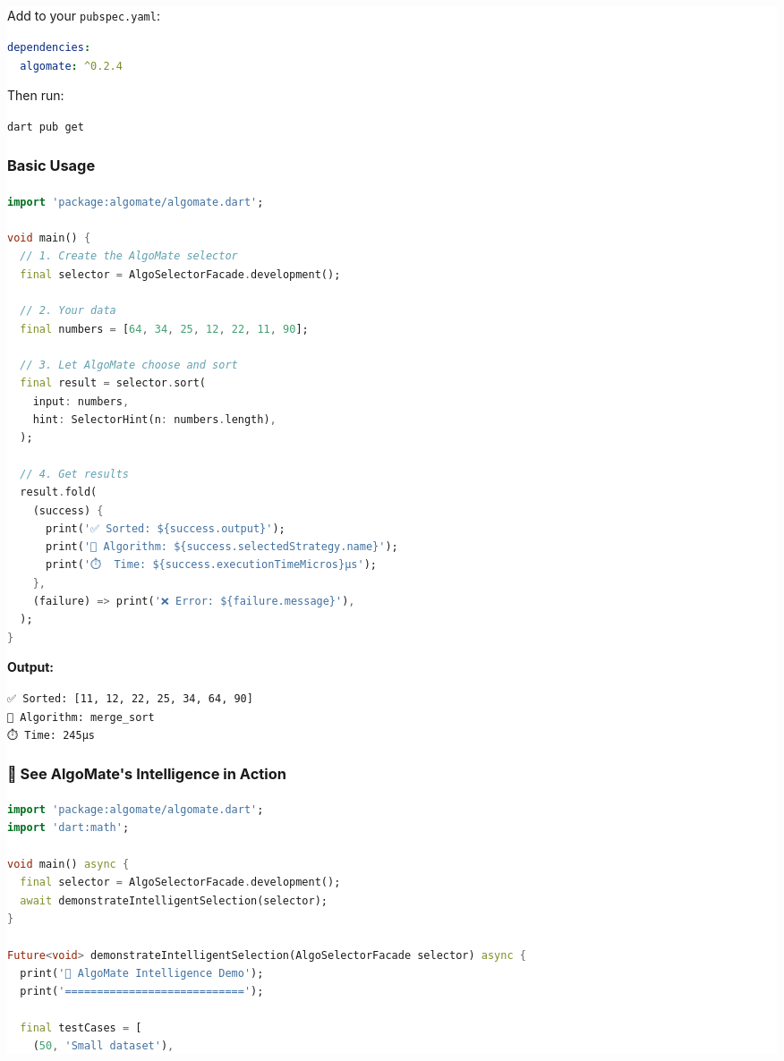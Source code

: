Add to your `pubspec.yaml`:

```yaml
dependencies:
  algomate: ^0.2.4
```

Then run:

```bash
dart pub get
```

### Basic Usage

```dart
import 'package:algomate/algomate.dart';

void main() {
  // 1. Create the AlgoMate selector
  final selector = AlgoSelectorFacade.development();

  // 2. Your data
  final numbers = [64, 34, 25, 12, 22, 11, 90];

  // 3. Let AlgoMate choose and sort
  final result = selector.sort(
    input: numbers,
    hint: SelectorHint(n: numbers.length),
  );

  // 4. Get results
  result.fold(
    (success) {
      print('✅ Sorted: ${success.output}');
      print('🔧 Algorithm: ${success.selectedStrategy.name}');
      print('⏱️  Time: ${success.executionTimeMicros}μs');
    },
    (failure) => print('❌ Error: ${failure.message}'),
  );
}
```

**Output:**

```
✅ Sorted: [11, 12, 22, 25, 34, 64, 90]
🔧 Algorithm: merge_sort
⏱️ Time: 245μs
```

### 🌟 See AlgoMate's Intelligence in Action

```dart
import 'package:algomate/algomate.dart';
import 'dart:math';

void main() async {
  final selector = AlgoSelectorFacade.development();
  await demonstrateIntelligentSelection(selector);
}

Future<void> demonstrateIntelligentSelection(AlgoSelectorFacade selector) async {
  print('🧠 AlgoMate Intelligence Demo');
  print('============================');

  final testCases = [
    (50, 'Small dataset'),
```